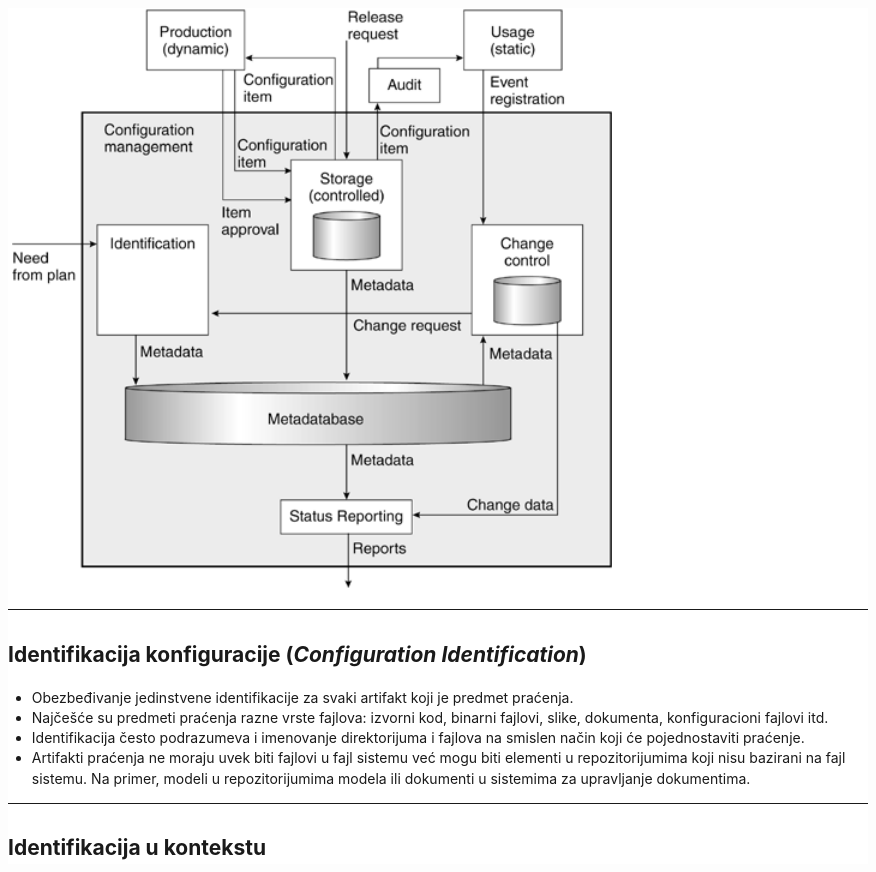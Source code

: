 ![:scale 70%](02-osnove/SCM-architecture.png)


---

## Identifikacija konfiguracije (*Configuration Identification*)

- Obezbeđivanje jedinstvene identifikacije za svaki artifakt koji je predmet
  praćenja.
- Najčešće su predmeti praćenja razne vrste fajlova: izvorni kod, binarni
  fajlovi, slike, dokumenta, konfiguracioni fajlovi itd.
- Identifikacija često podrazumeva i imenovanje direktorijuma i fajlova na
  smislen način koji će pojednostaviti praćenje.
- Artifakti praćenja ne moraju uvek biti fajlovi u fajl sistemu već mogu biti
  elementi u repozitorijumima koji nisu bazirani na fajl sistemu. Na primer,
  modeli u repozitorijumima modela ili dokumenti u sistemima za upravljanje
  dokumentima.

---

## Identifikacija u kontekstu

